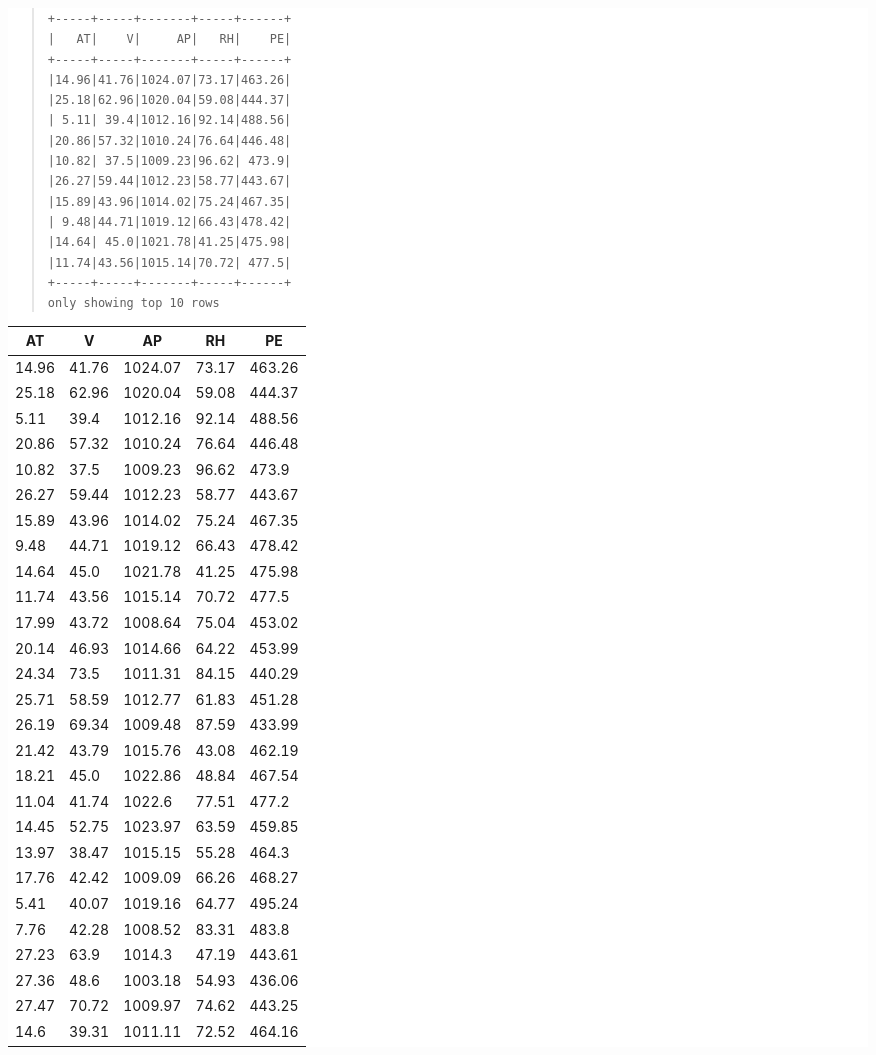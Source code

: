 >     +-----+-----+-------+-----+------+
>     |   AT|    V|     AP|   RH|    PE|
>     +-----+-----+-------+-----+------+
>     |14.96|41.76|1024.07|73.17|463.26|
>     |25.18|62.96|1020.04|59.08|444.37|
>     | 5.11| 39.4|1012.16|92.14|488.56|
>     |20.86|57.32|1010.24|76.64|446.48|
>     |10.82| 37.5|1009.23|96.62| 473.9|
>     |26.27|59.44|1012.23|58.77|443.67|
>     |15.89|43.96|1014.02|75.24|467.35|
>     | 9.48|44.71|1019.12|66.43|478.42|
>     |14.64| 45.0|1021.78|41.25|475.98|
>     |11.74|43.56|1015.14|70.72| 477.5|
>     +-----+-----+-------+-----+------+
>     only showing top 10 rows

| AT    | V     | AP      | RH    | PE     |
|-------|-------|---------|-------|--------|
| 14.96 | 41.76 | 1024.07 | 73.17 | 463.26 |
| 25.18 | 62.96 | 1020.04 | 59.08 | 444.37 |
| 5.11  | 39.4  | 1012.16 | 92.14 | 488.56 |
| 20.86 | 57.32 | 1010.24 | 76.64 | 446.48 |
| 10.82 | 37.5  | 1009.23 | 96.62 | 473.9  |
| 26.27 | 59.44 | 1012.23 | 58.77 | 443.67 |
| 15.89 | 43.96 | 1014.02 | 75.24 | 467.35 |
| 9.48  | 44.71 | 1019.12 | 66.43 | 478.42 |
| 14.64 | 45.0  | 1021.78 | 41.25 | 475.98 |
| 11.74 | 43.56 | 1015.14 | 70.72 | 477.5  |
| 17.99 | 43.72 | 1008.64 | 75.04 | 453.02 |
| 20.14 | 46.93 | 1014.66 | 64.22 | 453.99 |
| 24.34 | 73.5  | 1011.31 | 84.15 | 440.29 |
| 25.71 | 58.59 | 1012.77 | 61.83 | 451.28 |
| 26.19 | 69.34 | 1009.48 | 87.59 | 433.99 |
| 21.42 | 43.79 | 1015.76 | 43.08 | 462.19 |
| 18.21 | 45.0  | 1022.86 | 48.84 | 467.54 |
| 11.04 | 41.74 | 1022.6  | 77.51 | 477.2  |
| 14.45 | 52.75 | 1023.97 | 63.59 | 459.85 |
| 13.97 | 38.47 | 1015.15 | 55.28 | 464.3  |
| 17.76 | 42.42 | 1009.09 | 66.26 | 468.27 |
| 5.41  | 40.07 | 1019.16 | 64.77 | 495.24 |
| 7.76  | 42.28 | 1008.52 | 83.31 | 483.8  |
| 27.23 | 63.9  | 1014.3  | 47.19 | 443.61 |
| 27.36 | 48.6  | 1003.18 | 54.93 | 436.06 |
| 27.47 | 70.72 | 1009.97 | 74.62 | 443.25 |
| 14.6  | 39.31 | 1011.11 | 72.52 | 464.16 |